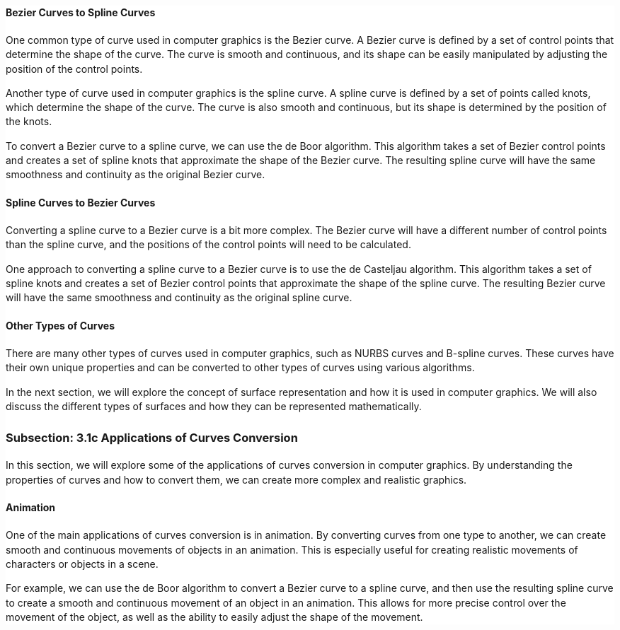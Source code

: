 #### Bezier Curves to Spline Curves

One common type of curve used in computer graphics is the Bezier curve. A Bezier curve is defined by a set of control points that determine the shape of the curve. The curve is smooth and continuous, and its shape can be easily manipulated by adjusting the position of the control points.

Another type of curve used in computer graphics is the spline curve. A spline curve is defined by a set of points called knots, which determine the shape of the curve. The curve is also smooth and continuous, but its shape is determined by the position of the knots.

To convert a Bezier curve to a spline curve, we can use the de Boor algorithm. This algorithm takes a set of Bezier control points and creates a set of spline knots that approximate the shape of the Bezier curve. The resulting spline curve will have the same smoothness and continuity as the original Bezier curve.

#### Spline Curves to Bezier Curves

Converting a spline curve to a Bezier curve is a bit more complex. The Bezier curve will have a different number of control points than the spline curve, and the positions of the control points will need to be calculated.

One approach to converting a spline curve to a Bezier curve is to use the de Casteljau algorithm. This algorithm takes a set of spline knots and creates a set of Bezier control points that approximate the shape of the spline curve. The resulting Bezier curve will have the same smoothness and continuity as the original spline curve.

#### Other Types of Curves

There are many other types of curves used in computer graphics, such as NURBS curves and B-spline curves. These curves have their own unique properties and can be converted to other types of curves using various algorithms.

In the next section, we will explore the concept of surface representation and how it is used in computer graphics. We will also discuss the different types of surfaces and how they can be represented mathematically.





### Subsection: 3.1c Applications of Curves Conversion

In this section, we will explore some of the applications of curves conversion in computer graphics. By understanding the properties of curves and how to convert them, we can create more complex and realistic graphics.

#### Animation

One of the main applications of curves conversion is in animation. By converting curves from one type to another, we can create smooth and continuous movements of objects in an animation. This is especially useful for creating realistic movements of characters or objects in a scene.

For example, we can use the de Boor algorithm to convert a Bezier curve to a spline curve, and then use the resulting spline curve to create a smooth and continuous movement of an object in an animation. This allows for more precise control over the movement of the object, as well as the ability to easily adjust the shape of the movement.
